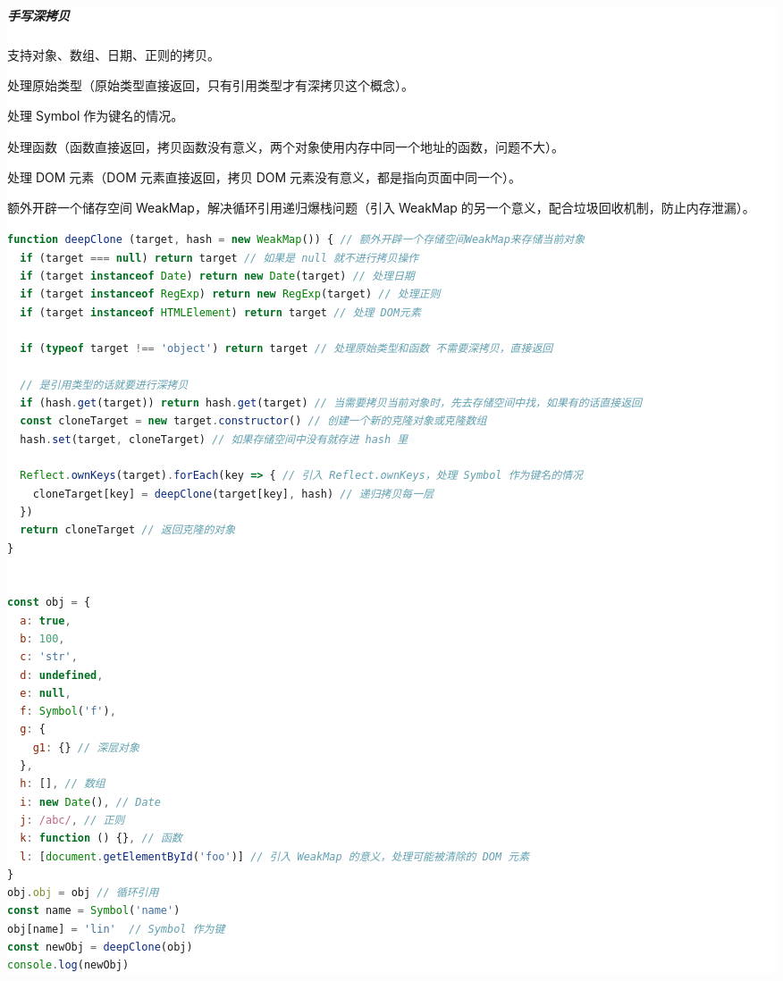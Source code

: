 ##### 手写深拷贝

支持对象、数组、日期、正则的拷贝。

处理原始类型（原始类型直接返回，只有引用类型才有深拷贝这个概念）。

处理 Symbol 作为键名的情况。

处理函数（函数直接返回，拷贝函数没有意义，两个对象使用内存中同一个地址的函数，问题不大）。

处理 DOM 元素（DOM 元素直接返回，拷贝 DOM 元素没有意义，都是指向页面中同一个）。

额外开辟一个储存空间 WeakMap，解决循环引用递归爆栈问题（引入 WeakMap 的另一个意义，配合垃圾回收机制，防止内存泄漏）。

```js
function deepClone (target, hash = new WeakMap()) { // 额外开辟一个存储空间WeakMap来存储当前对象
  if (target === null) return target // 如果是 null 就不进行拷贝操作
  if (target instanceof Date) return new Date(target) // 处理日期
  if (target instanceof RegExp) return new RegExp(target) // 处理正则
  if (target instanceof HTMLElement) return target // 处理 DOM元素

  if (typeof target !== 'object') return target // 处理原始类型和函数 不需要深拷贝，直接返回

  // 是引用类型的话就要进行深拷贝
  if (hash.get(target)) return hash.get(target) // 当需要拷贝当前对象时，先去存储空间中找，如果有的话直接返回
  const cloneTarget = new target.constructor() // 创建一个新的克隆对象或克隆数组
  hash.set(target, cloneTarget) // 如果存储空间中没有就存进 hash 里

  Reflect.ownKeys(target).forEach(key => { // 引入 Reflect.ownKeys，处理 Symbol 作为键名的情况
    cloneTarget[key] = deepClone(target[key], hash) // 递归拷贝每一层
  })
  return cloneTarget // 返回克隆的对象
}


const obj = {
  a: true,
  b: 100,
  c: 'str',
  d: undefined,
  e: null,
  f: Symbol('f'),
  g: {
    g1: {} // 深层对象
  },
  h: [], // 数组
  i: new Date(), // Date
  j: /abc/, // 正则
  k: function () {}, // 函数
  l: [document.getElementById('foo')] // 引入 WeakMap 的意义，处理可能被清除的 DOM 元素
}
obj.obj = obj // 循环引用
const name = Symbol('name')
obj[name] = 'lin'  // Symbol 作为键
const newObj = deepClone(obj)
console.log(newObj)
```
